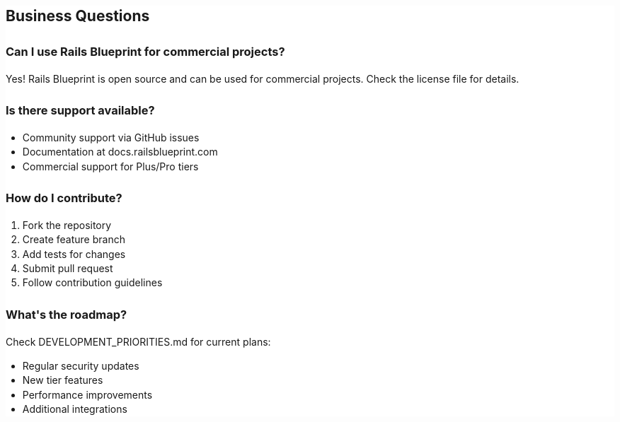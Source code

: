 ## Business Questions

### Can I use Rails Blueprint for commercial projects?

Yes! Rails Blueprint is open source and can be used for commercial projects. Check the license file for details.

### Is there support available?

- Community support via GitHub issues
- Documentation at docs.railsblueprint.com
- Commercial support for Plus/Pro tiers

### How do I contribute?

1. Fork the repository
2. Create feature branch
3. Add tests for changes
4. Submit pull request
5. Follow contribution guidelines

### What's the roadmap?

Check DEVELOPMENT_PRIORITIES.md for current plans:
- Regular security updates
- New tier features
- Performance improvements
- Additional integrations